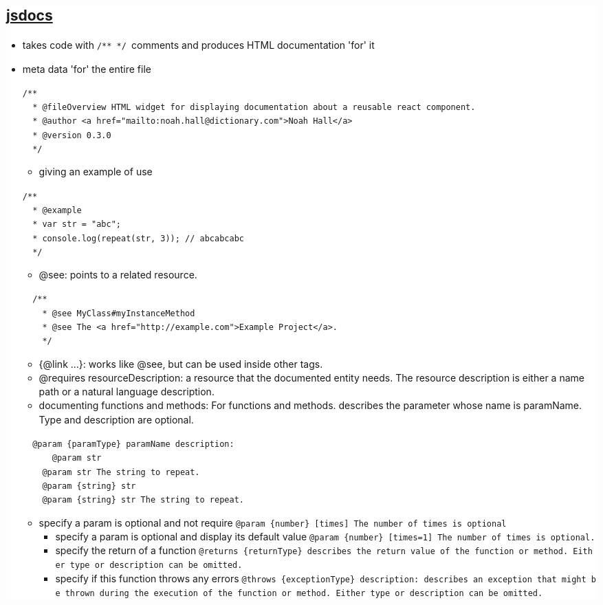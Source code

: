 ## [jsdocs](http://www.2ality.com/2011/08/jsdoc-intro.html)

- takes code with `/** */ `comments and produces HTML documentation 'for' it
- meta data 'for' the entire file

  ```
  /**
    * @fileOverview HTML widget for displaying documentation about a reusable react component.
    * @author <a href="mailto:noah.hall@dictionary.com">Noah Hall</a>
    * @version 0.3.0
    */
  ```

  - giving an example of use

  ```
  /**
  	* @example
    * var str = "abc";
    * console.log(repeat(str, 3)); // abcabcabc
    */
  ```

  - @see: points to a related resource.

  ```
  	/**
  	  * @see MyClass#myInstanceMethod
  	  * @see The <a href="http://example.com">Example Project</a>.
  	  */
  ```

  - {@link ...}: works like @see, but can be used inside other tags.
  - @requires resourceDescription: a resource that the documented entity needs. The resource description is either a name path or a natural language description.
  - documenting functions and methods: For functions and methods. describes the parameter whose name is paramName. Type and description are optional.

  ```
  	@param {paramType} paramName description:
  		@param str
      @param str The string to repeat.
      @param {string} str
      @param {string} str The string to repeat.
  ```

  - specify a param is optional and not require
    `@param {number} [times] The number of times is optional`
    - specify a param is optional and display its default value
      `@param {number} [times=1] The number of times is optional.`
    - specify the return of a function
      `@returns {returnType} describes the return value of the function or method. Either type or description can be omitted.`
    - specify if this function throws any errors
      `@throws {exceptionType} description: describes an exception that might be thrown during the execution of the function or method. Either type or description can be omitted.`
